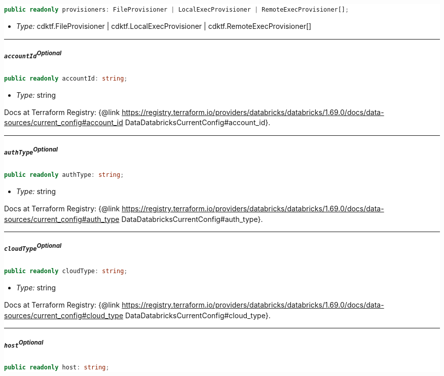 ```typescript
public readonly provisioners: FileProvisioner | LocalExecProvisioner | RemoteExecProvisioner[];
```

- *Type:* cdktf.FileProvisioner | cdktf.LocalExecProvisioner | cdktf.RemoteExecProvisioner[]

---

##### `accountId`<sup>Optional</sup> <a name="accountId" id="@cdktf/provider-databricks.dataDatabricksCurrentConfig.DataDatabricksCurrentConfigConfig.property.accountId"></a>

```typescript
public readonly accountId: string;
```

- *Type:* string

Docs at Terraform Registry: {@link https://registry.terraform.io/providers/databricks/databricks/1.69.0/docs/data-sources/current_config#account_id DataDatabricksCurrentConfig#account_id}.

---

##### `authType`<sup>Optional</sup> <a name="authType" id="@cdktf/provider-databricks.dataDatabricksCurrentConfig.DataDatabricksCurrentConfigConfig.property.authType"></a>

```typescript
public readonly authType: string;
```

- *Type:* string

Docs at Terraform Registry: {@link https://registry.terraform.io/providers/databricks/databricks/1.69.0/docs/data-sources/current_config#auth_type DataDatabricksCurrentConfig#auth_type}.

---

##### `cloudType`<sup>Optional</sup> <a name="cloudType" id="@cdktf/provider-databricks.dataDatabricksCurrentConfig.DataDatabricksCurrentConfigConfig.property.cloudType"></a>

```typescript
public readonly cloudType: string;
```

- *Type:* string

Docs at Terraform Registry: {@link https://registry.terraform.io/providers/databricks/databricks/1.69.0/docs/data-sources/current_config#cloud_type DataDatabricksCurrentConfig#cloud_type}.

---

##### `host`<sup>Optional</sup> <a name="host" id="@cdktf/provider-databricks.dataDatabricksCurrentConfig.DataDatabricksCurrentConfigConfig.property.host"></a>

```typescript
public readonly host: string;
```
